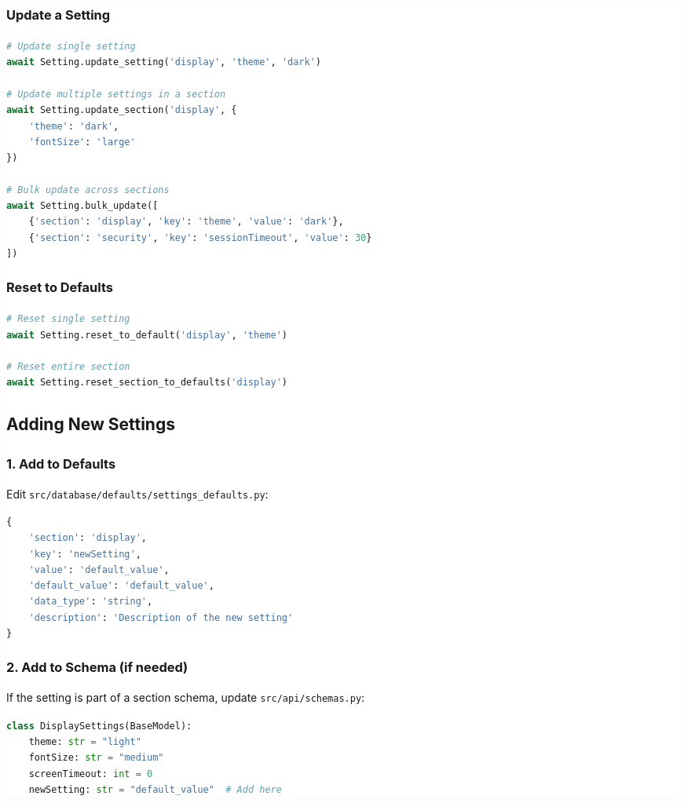 ### Update a Setting

```python
# Update single setting
await Setting.update_setting('display', 'theme', 'dark')

# Update multiple settings in a section
await Setting.update_section('display', {
    'theme': 'dark',
    'fontSize': 'large'
})

# Bulk update across sections
await Setting.bulk_update([
    {'section': 'display', 'key': 'theme', 'value': 'dark'},
    {'section': 'security', 'key': 'sessionTimeout', 'value': 30}
])
```

### Reset to Defaults

```python
# Reset single setting
await Setting.reset_to_default('display', 'theme')

# Reset entire section
await Setting.reset_section_to_defaults('display')
```

## Adding New Settings

### 1. Add to Defaults

Edit `src/database/defaults/settings_defaults.py`:

```python
{
    'section': 'display',
    'key': 'newSetting',
    'value': 'default_value',
    'default_value': 'default_value',
    'data_type': 'string',
    'description': 'Description of the new setting'
}
```

### 2. Add to Schema (if needed)

If the setting is part of a section schema, update `src/api/schemas.py`:

```python
class DisplaySettings(BaseModel):
    theme: str = "light"
    fontSize: str = "medium"
    screenTimeout: int = 0
    newSetting: str = "default_value"  # Add here
```
